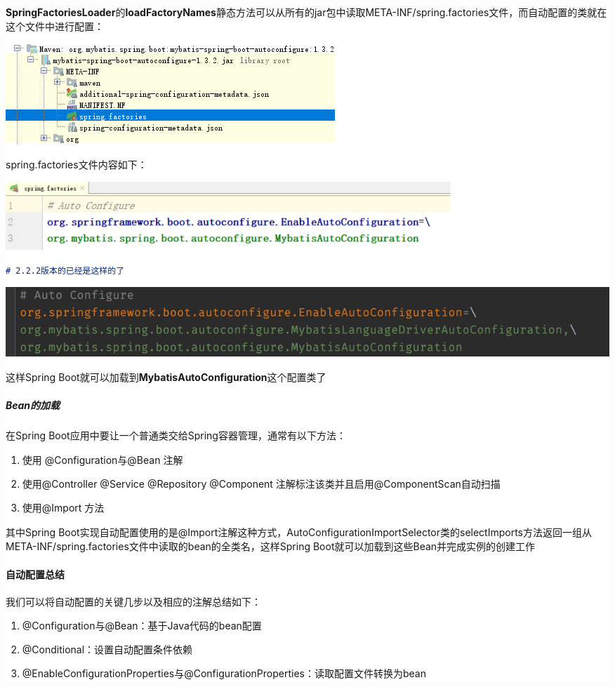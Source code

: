 **SpringFactoriesLoader**的**loadFactoryNames**静态方法可以从所有的jar包中读取META-INF/spring.factories文件，而自动配置的类就在这个文件中进行配置：

![img](./品达通用权限系统/image-20200309205631984.png)

spring.factories文件内容如下：

![img](./品达通用权限系统/image-20200309205659105.png)

```markdown
# 2.2.2版本的已经是这样的了
```

![image-20220321225250972](./品达通用权限系统/image-20220321225250972.png)

这样Spring Boot就可以加载到**MybatisAutoConfiguration**这个配置类了

##### Bean的加载

在Spring Boot应用中要让一个普通类交给Spring容器管理，通常有以下方法：

1. 使用 @Configuration与@Bean 注解

2. 使用@Controller @Service @Repository @Component 注解标注该类并且启用@ComponentScan自动扫描

3. 使用@Import 方法

其中Spring Boot实现自动配置使用的是@Import注解这种方式，AutoConfigurationImportSelector类的selectImports方法返回一组从META-INF/spring.factories文件中读取的bean的全类名，这样Spring Boot就可以加载到这些Bean并完成实例的创建工作

#### 自动配置总结

我们可以将自动配置的关键几步以及相应的注解总结如下：

1. @Configuration与@Bean：基于Java代码的bean配置

2. @Conditional：设置自动配置条件依赖

3. @EnableConfigurationProperties与@ConfigurationProperties：读取配置文件转换为bean
